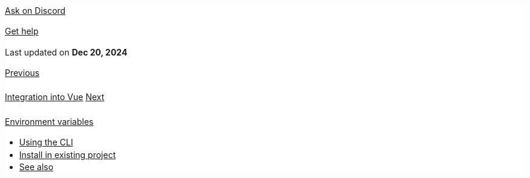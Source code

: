 [Ask on Discord](https://remotion.dev/discord)

[Get help](/docs/get-help)

Last updated on **Dec 20, 2024**

[Previous\
\
Integration into Vue](/docs/vue) [Next\
\
Environment variables](/docs/env-variables)

- [Using the CLI](#using-the-cli)
- [Install in existing project](#install-in-existing-project)
- [See also](#see-also)
